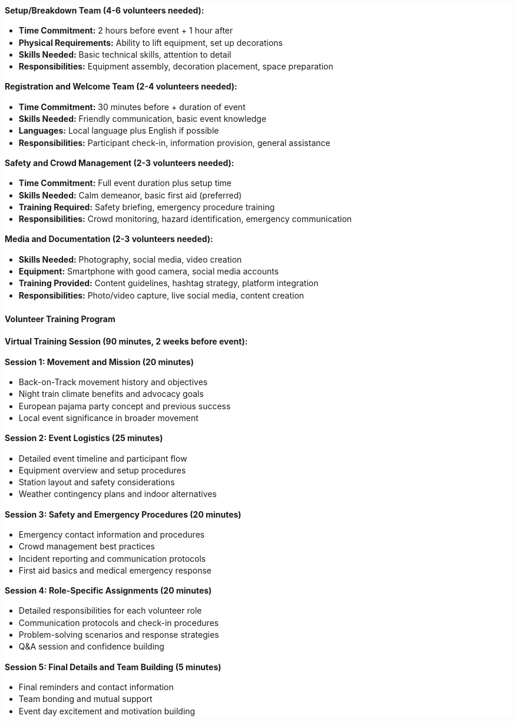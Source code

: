 **Setup/Breakdown Team (4-6 volunteers needed):**
- **Time Commitment:** 2 hours before event + 1 hour after
- **Physical Requirements:** Ability to lift equipment, set up decorations
- **Skills Needed:** Basic technical skills, attention to detail
- **Responsibilities:** Equipment assembly, decoration placement, space preparation

**Registration and Welcome Team (2-4 volunteers needed):**
- **Time Commitment:** 30 minutes before + duration of event
- **Skills Needed:** Friendly communication, basic event knowledge
- **Languages:** Local language plus English if possible
- **Responsibilities:** Participant check-in, information provision, general assistance

**Safety and Crowd Management (2-3 volunteers needed):**
- **Time Commitment:** Full event duration plus setup time
- **Skills Needed:** Calm demeanor, basic first aid (preferred)
- **Training Required:** Safety briefing, emergency procedure training
- **Responsibilities:** Crowd monitoring, hazard identification, emergency communication

**Media and Documentation (2-3 volunteers needed):**
- **Skills Needed:** Photography, social media, video creation
- **Equipment:** Smartphone with good camera, social media accounts
- **Training Provided:** Content guidelines, hashtag strategy, platform integration
- **Responsibilities:** Photo/video capture, live social media, content creation

#### Volunteer Training Program

**Virtual Training Session (90 minutes, 2 weeks before event):**

**Session 1: Movement and Mission (20 minutes)**
- Back-on-Track movement history and objectives
- Night train climate benefits and advocacy goals
- European pajama party concept and previous success
- Local event significance in broader movement

**Session 2: Event Logistics (25 minutes)**
- Detailed event timeline and participant flow
- Equipment overview and setup procedures
- Station layout and safety considerations
- Weather contingency plans and indoor alternatives

**Session 3: Safety and Emergency Procedures (20 minutes)**
- Emergency contact information and procedures
- Crowd management best practices
- Incident reporting and communication protocols
- First aid basics and medical emergency response

**Session 4: Role-Specific Assignments (20 minutes)**
- Detailed responsibilities for each volunteer role
- Communication protocols and check-in procedures
- Problem-solving scenarios and response strategies
- Q&A session and confidence building

**Session 5: Final Details and Team Building (5 minutes)**
- Final reminders and contact information
- Team bonding and mutual support
- Event day excitement and motivation building
